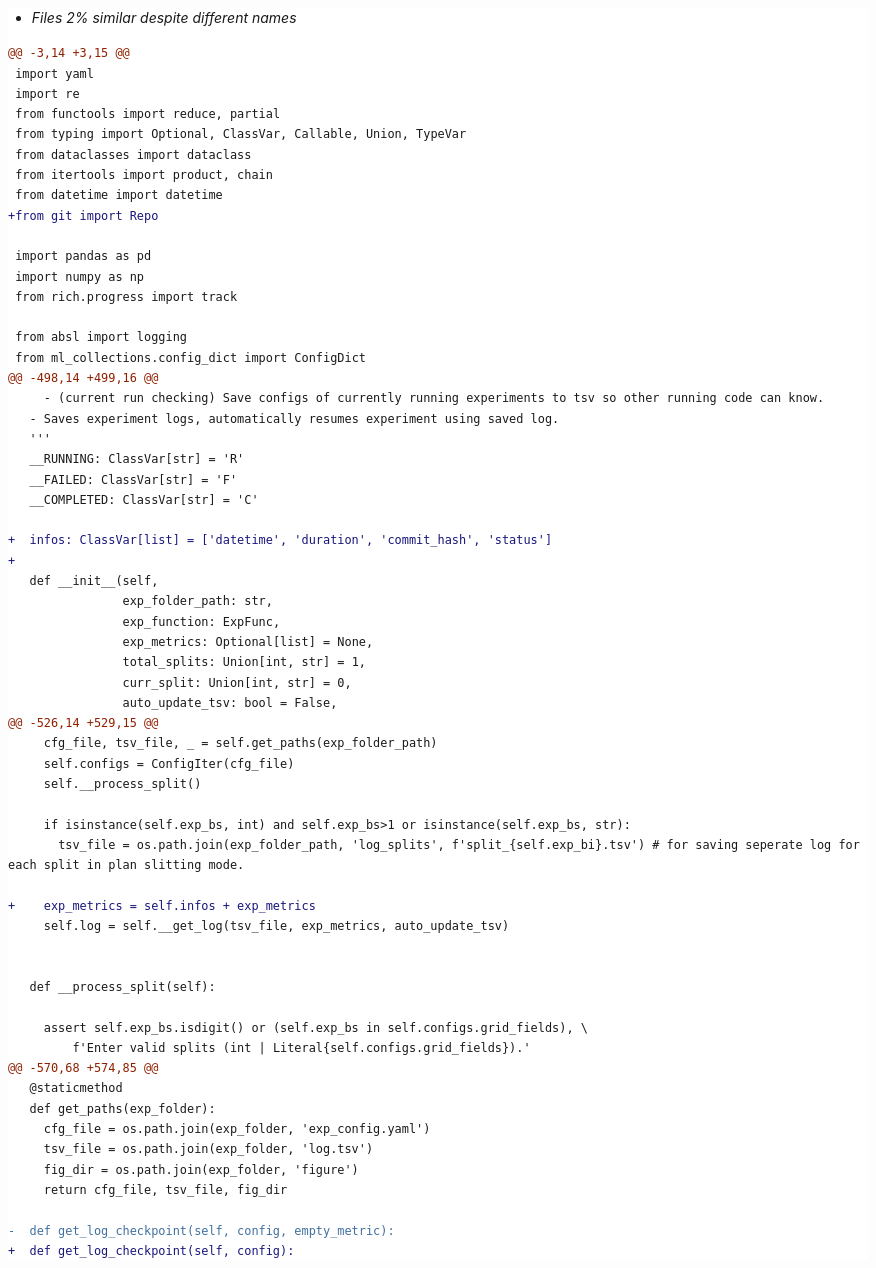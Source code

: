  * *Files 2% similar despite different names*

```diff
@@ -3,14 +3,15 @@
 import yaml
 import re
 from functools import reduce, partial
 from typing import Optional, ClassVar, Callable, Union, TypeVar
 from dataclasses import dataclass
 from itertools import product, chain
 from datetime import datetime
+from git import Repo
 
 import pandas as pd
 import numpy as np
 from rich.progress import track
 
 from absl import logging
 from ml_collections.config_dict import ConfigDict
@@ -498,14 +499,16 @@
     - (current run checking) Save configs of currently running experiments to tsv so other running code can know.
   - Saves experiment logs, automatically resumes experiment using saved log.
   '''
   __RUNNING: ClassVar[str] = 'R'
   __FAILED: ClassVar[str] = 'F'
   __COMPLETED: ClassVar[str] = 'C'
   
+  infos: ClassVar[list] = ['datetime', 'duration', 'commit_hash', 'status']
+  
   def __init__(self, 
                exp_folder_path: str,
                exp_function: ExpFunc,
                exp_metrics: Optional[list] = None,
                total_splits: Union[int, str] = 1, 
                curr_split: Union[int, str] = 0,
                auto_update_tsv: bool = False,
@@ -526,14 +529,15 @@
     cfg_file, tsv_file, _ = self.get_paths(exp_folder_path)
     self.configs = ConfigIter(cfg_file)
     self.__process_split()
 
     if isinstance(self.exp_bs, int) and self.exp_bs>1 or isinstance(self.exp_bs, str):
       tsv_file = os.path.join(exp_folder_path, 'log_splits', f'split_{self.exp_bi}.tsv') # for saving seperate log for each split in plan slitting mode.
     
+    exp_metrics = self.infos + exp_metrics
     self.log = self.__get_log(tsv_file, exp_metrics, auto_update_tsv)
     
     
   def __process_split(self):
     
     assert self.exp_bs.isdigit() or (self.exp_bs in self.configs.grid_fields), \
         f'Enter valid splits (int | Literal{self.configs.grid_fields}).'
@@ -570,68 +574,85 @@
   @staticmethod
   def get_paths(exp_folder):
     cfg_file = os.path.join(exp_folder, 'exp_config.yaml')
     tsv_file = os.path.join(exp_folder, 'log.tsv')
     fig_dir = os.path.join(exp_folder, 'figure')
     return cfg_file, tsv_file, fig_dir
   
-  def get_log_checkpoint(self, config, empty_metric):
+  def get_log_checkpoint(self, config):
```